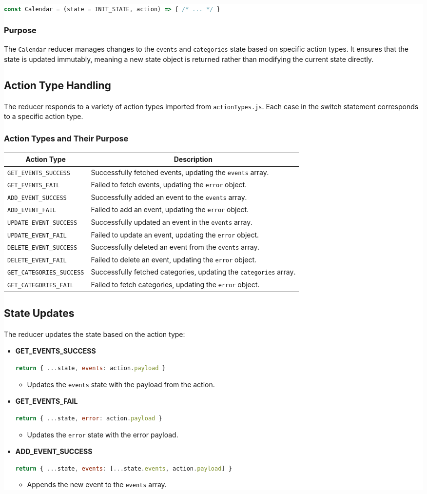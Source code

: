 ```javascript
const Calendar = (state = INIT_STATE, action) => { /* ... */ }
```

### Purpose
The `Calendar` reducer manages changes to the `events` and `categories` state based on specific action types. It ensures that the state is updated immutably, meaning a new state object is returned rather than modifying the current state directly.

## Action Type Handling

The reducer responds to a variety of action types imported from `actionTypes.js`. Each case in the switch statement corresponds to a specific action type.

### Action Types and Their Purpose

| **Action Type**            | **Description**                                                 |
|----------------------------|-----------------------------------------------------------------|
| `GET_EVENTS_SUCCESS`       | Successfully fetched events, updating the `events` array.       |
| `GET_EVENTS_FAIL`          | Failed to fetch events, updating the `error` object.            |
| `ADD_EVENT_SUCCESS`        | Successfully added an event to the `events` array.              |
| `ADD_EVENT_FAIL`           | Failed to add an event, updating the `error` object.            |
| `UPDATE_EVENT_SUCCESS`     | Successfully updated an event in the `events` array.            |
| `UPDATE_EVENT_FAIL`        | Failed to update an event, updating the `error` object.         |
| `DELETE_EVENT_SUCCESS`     | Successfully deleted an event from the `events` array.          |
| `DELETE_EVENT_FAIL`        | Failed to delete an event, updating the `error` object.         |
| `GET_CATEGORIES_SUCCESS`   | Successfully fetched categories, updating the `categories` array.|
| `GET_CATEGORIES_FAIL`      | Failed to fetch categories, updating the `error` object.        |

## State Updates

The reducer updates the state based on the action type:

- **GET_EVENTS_SUCCESS**
  ```javascript
  return { ...state, events: action.payload }
  ```
  - Updates the `events` state with the payload from the action.

- **GET_EVENTS_FAIL**
  ```javascript
  return { ...state, error: action.payload }
  ```
  - Updates the `error` state with the error payload.

- **ADD_EVENT_SUCCESS**
  ```javascript
  return { ...state, events: [...state.events, action.payload] }
  ```
  - Appends the new event to the `events` array.
